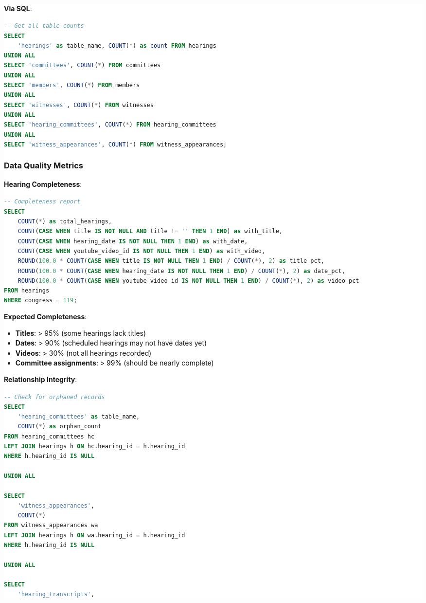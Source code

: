 **Via SQL**:

```sql
-- Get all table counts
SELECT
    'hearings' as table_name, COUNT(*) as count FROM hearings
UNION ALL
SELECT 'committees', COUNT(*) FROM committees
UNION ALL
SELECT 'members', COUNT(*) FROM members
UNION ALL
SELECT 'witnesses', COUNT(*) FROM witnesses
UNION ALL
SELECT 'hearing_committees', COUNT(*) FROM hearing_committees
UNION ALL
SELECT 'witness_appearances', COUNT(*) FROM witness_appearances;
```

### Data Quality Metrics

**Hearing Completeness**:

```sql
-- Completeness report
SELECT
    COUNT(*) as total_hearings,
    COUNT(CASE WHEN title IS NOT NULL AND title != '' THEN 1 END) as with_title,
    COUNT(CASE WHEN hearing_date IS NOT NULL THEN 1 END) as with_date,
    COUNT(CASE WHEN youtube_video_id IS NOT NULL THEN 1 END) as with_video,
    ROUND(100.0 * COUNT(CASE WHEN title IS NOT NULL THEN 1 END) / COUNT(*), 2) as title_pct,
    ROUND(100.0 * COUNT(CASE WHEN hearing_date IS NOT NULL THEN 1 END) / COUNT(*), 2) as date_pct,
    ROUND(100.0 * COUNT(CASE WHEN youtube_video_id IS NOT NULL THEN 1 END) / COUNT(*), 2) as video_pct
FROM hearings
WHERE congress = 119;
```

**Expected Completeness**:
- **Titles**: > 95% (some hearings lack titles)
- **Dates**: > 90% (scheduled hearings may not have dates yet)
- **Videos**: > 30% (not all hearings recorded)
- **Committee assignments**: > 99% (should be nearly complete)

**Relationship Integrity**:

```sql
-- Check for orphaned records
SELECT
    'hearing_committees' as table_name,
    COUNT(*) as orphan_count
FROM hearing_committees hc
LEFT JOIN hearings h ON hc.hearing_id = h.hearing_id
WHERE h.hearing_id IS NULL

UNION ALL

SELECT
    'witness_appearances',
    COUNT(*)
FROM witness_appearances wa
LEFT JOIN hearings h ON wa.hearing_id = h.hearing_id
WHERE h.hearing_id IS NULL

UNION ALL

SELECT
    'hearing_transcripts',
```